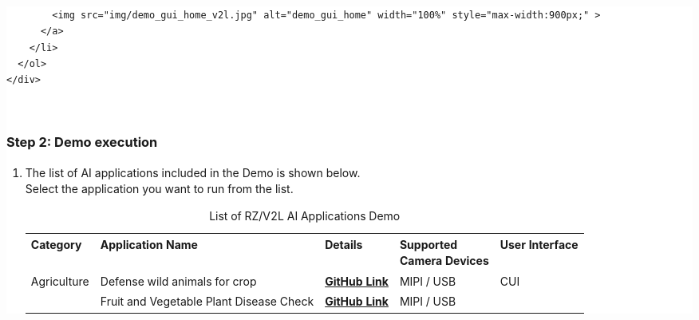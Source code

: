             <img src="img/demo_gui_home_v2l.jpg" alt="demo_gui_home" width="100%" style="max-width:900px;" >
          </a>
        </li>
      </ol>
    </div>
  </div>
</div>
<br>

<h3 id="executedemo">Step 2: Demo execution</h3>
<div class="container">
  <div class="row">
    <div class="col-12">
      <ol>
        <li>The list of AI applications included in the Demo is shown below.<br>
          Select the application you want to run from the list.
          <table id="apptable" class="mytable">
            <caption>List of RZ/V2L AI Applications Demo</caption>
            <tr>
              <th>Category</th>
              <th>Application Name</th>
              <th>Details</th>
              <th>Supported<br>Camera Devices</th>
              <th>User Interface</th>
            </tr>
            <tr>
              <td rowspan="3">Agriculture</td>
              <td>Defense wild animals for crop</td>
              <td><a href="https://github.com/Ignitarium-Renesas/RZV2L_AiLibrary/tree/main/07_Animal_detection"><b>GitHub Link</b></a></td>
              <td>MIPI / USB</td>
              <td>CUI</td>
            </tr>
            <tr>
              <td>Fruit and Vegetable Plant Disease Check</td>
              <td><a href="https://github.com/renesas-rz/rzv_ai_sdk/tree/main/Q07_plant_disease_classification"><b>GitHub Link</b></a></td>
              <td>MIPI / USB</td>